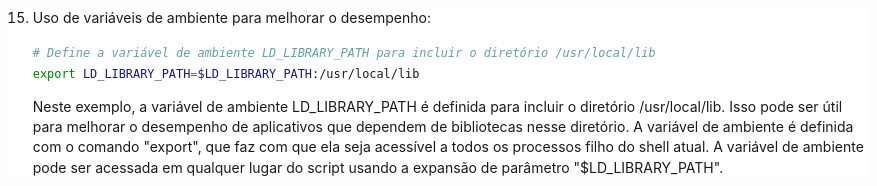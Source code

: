 15. Uso de variáveis de ambiente para melhorar o desempenho:
    
    ```bash
    # Define a variável de ambiente LD_LIBRARY_PATH para incluir o diretório /usr/local/lib
    export LD_LIBRARY_PATH=$LD_LIBRARY_PATH:/usr/local/lib
    ```
    
    Neste exemplo, a variável de ambiente LD_LIBRARY_PATH é definida para incluir o diretório /usr/local/lib. Isso pode ser útil para melhorar o desempenho de aplicativos que dependem de bibliotecas nesse diretório. A variável de ambiente é definida com o comando "export", que faz com que ela seja acessível a todos os processos filho do shell atual. A variável de ambiente pode ser acessada em qualquer lugar do script usando a expansão de parâmetro "$LD_LIBRARY_PATH".